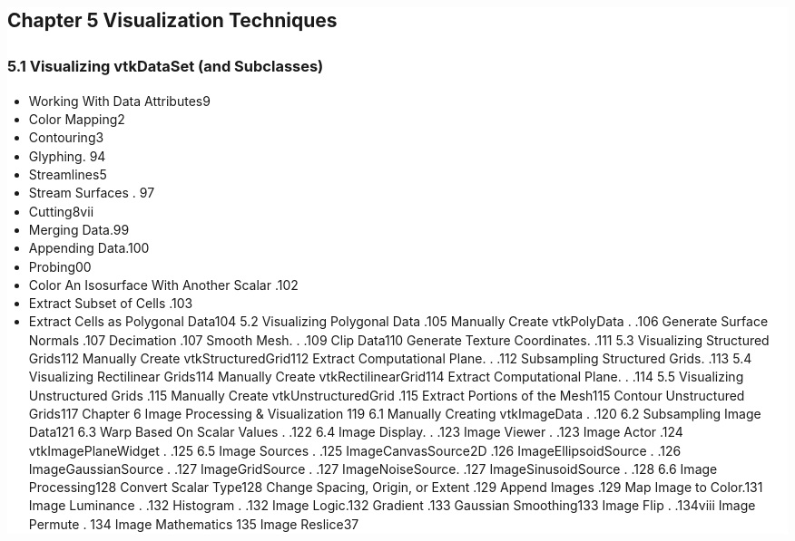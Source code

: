 ## Chapter 5 Visualization Techniques
### 5.1 Visualizing vtkDataSet (and Subclasses)
* Working With Data Attributes9
* Color Mapping2
* Contouring3
* Glyphing. 94
* Streamlines5
* Stream Surfaces . 97
* Cutting8vii
* Merging Data.99
* Appending Data.100
* Probing00
* Color An Isosurface With Another Scalar .102
* Extract Subset of Cells .103
* Extract Cells as Polygonal Data104
5.2 Visualizing Polygonal Data .105
Manually Create vtkPolyData . .106
Generate Surface Normals .107
Decimation .107
Smooth Mesh. . .109
Clip Data110
Generate Texture Coordinates. .111
5.3 Visualizing Structured Grids112
Manually Create vtkStructuredGrid112
Extract Computational Plane. . .112
Subsampling Structured Grids. .113
5.4 Visualizing Rectilinear Grids114
Manually Create vtkRectilinearGrid114
Extract Computational Plane. . .114
5.5 Visualizing Unstructured Grids .115
Manually Create vtkUnstructuredGrid .115
Extract Portions of the Mesh115
Contour Unstructured Grids117
Chapter 6 Image Processing & Visualization 119
6.1 Manually Creating vtkImageData . .120
6.2 Subsampling Image Data121
6.3 Warp Based On Scalar Values . .122
6.4 Image Display. . .123
Image Viewer . .123
Image Actor .124
vtkImagePlaneWidget . .125
6.5 Image Sources . .125
ImageCanvasSource2D .126
ImageEllipsoidSource . .126
ImageGaussianSource . .127
ImageGridSource . .127
ImageNoiseSource. .127
ImageSinusoidSource . .128
6.6 Image Processing128
Convert Scalar Type128
Change Spacing, Origin, or Extent .129
Append Images .129
Map Image to Color.131
Image Luminance . .132
Histogram . .132
Image Logic.132
Gradient .133
Gaussian Smoothing133
Image Flip . .134viii
Image Permute . 134
Image Mathematics 135
Image Reslice37